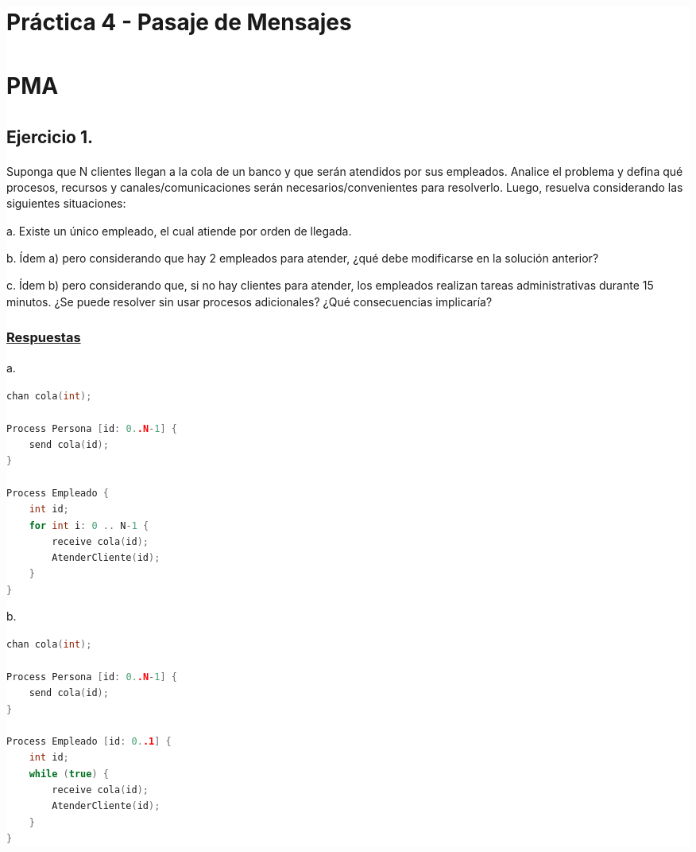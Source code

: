 # Práctica 4 - Pasaje de Mensajes

# PMA

## Ejercicio 1.
Suponga que N clientes llegan a la cola de un banco y que serán atendidos por sus empleados. Analice el problema y defina qué procesos, recursos y canales/comunicaciones serán necesarios/convenientes para resolverlo. Luego, resuelva considerando las siguientes situaciones: 

a. Existe un único empleado, el cual atiende por orden de llegada.

b. Ídem a) pero considerando que hay 2 empleados para atender, ¿qué debe modificarse en la solución anterior? 

c. Ídem b) pero considerando que, si no hay clientes para atender, los empleados realizan tareas administrativas durante 15 minutos. ¿Se puede resolver sin usar procesos adicionales? ¿Qué consecuencias implicaría? 

### <u>Respuestas</u>
a.
```C
chan cola(int);

Process Persona [id: 0..N-1] {
	send cola(id);
}

Process Empleado {
	int id;
	for int i: 0 .. N-1 {
        receive cola(id);
        AtenderCliente(id);
    }
}
```

b.
```C
chan cola(int);

Process Persona [id: 0..N-1] {
	send cola(id);
}

Process Empleado [id: 0..1] {
	int id;
	while (true) {
        receive cola(id);
        AtenderCliente(id);
    }
}
```
